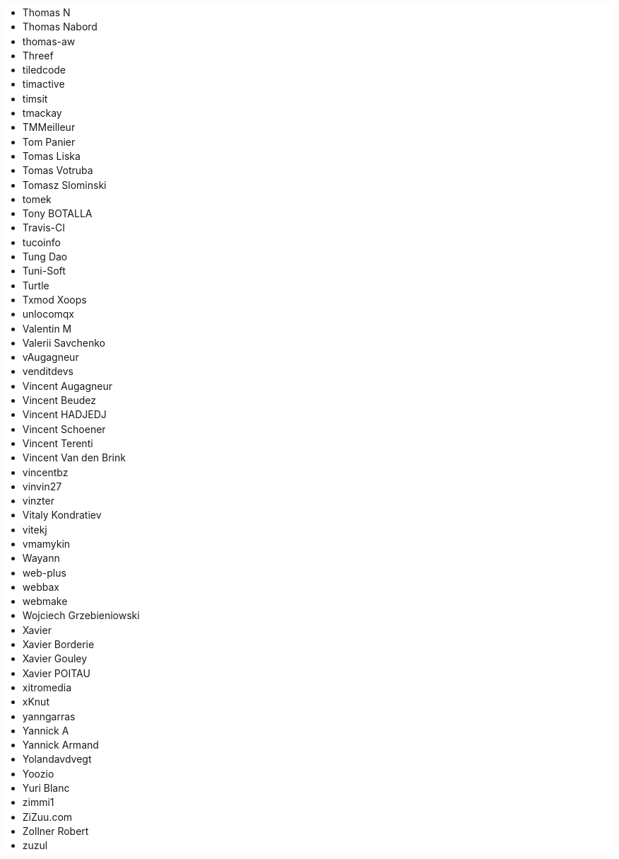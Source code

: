 - Thomas N
- Thomas Nabord
- thomas-aw
- Threef
- tiledcode
- timactive
- timsit
- tmackay
- TMMeilleur
- Tom Panier
- Tomas Liska
- Tomas Votruba
- Tomasz Slominski
- tomek
- Tony BOTALLA
- Travis-CI
- tucoinfo
- Tung Dao
- Tuni-Soft
- Turtle
- Txmod Xoops
- unlocomqx
- Valentin M
- Valerii Savchenko
- vAugagneur
- venditdevs
- Vincent Augagneur
- Vincent Beudez
- Vincent HADJEDJ
- Vincent Schoener
- Vincent Terenti
- Vincent Van den Brink
- vincentbz
- vinvin27
- vinzter
- Vitaly Kondratiev
- vitekj
- vmamykin
- Wayann
- web-plus
- webbax
- webmake
- Wojciech Grzebieniowski
- Xavier
- Xavier Borderie
- Xavier Gouley
- Xavier POITAU
- xitromedia
- xKnut
- yanngarras
- Yannick A
- Yannick Armand
- Yolandavdvegt
- Yoozio
- Yuri Blanc
- zimmi1
- ZiZuu.com
- Zollner Robert
- zuzul
